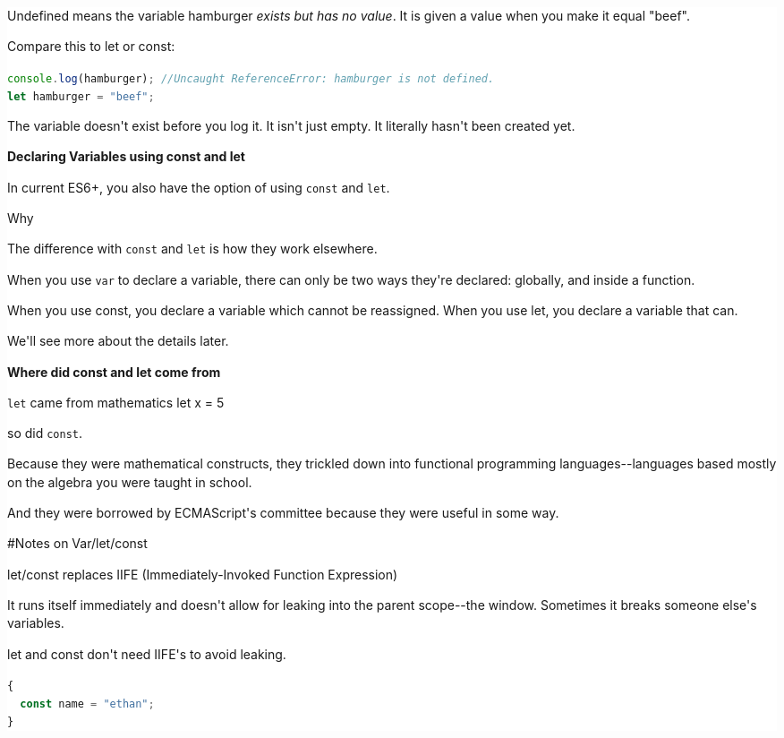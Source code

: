 Undefined means the variable hamburger *exists but has no value*. It is given a value when you make it equal "beef".

Compare this to let or const:

```javascript
console.log(hamburger); //Uncaught ReferenceError: hamburger is not defined.
let hamburger = "beef";

```

The variable doesn't exist before you log it. It isn't just empty. It literally hasn't been created yet.


**Declaring Variables using const and let**

In current ES6+, you also have the option of using ```const``` and ```let```.

Why 

The difference with ```const``` and ```let``` is how they work elsewhere.

When you use ```var``` to declare a variable, there can only be two ways they're declared: globally, and inside a function.

When you use const, you declare a variable which cannot be reassigned.
When you use let, you declare a variable that can.

We'll see more about the details later.

**Where did const and let come from**

```let``` came from mathematics
let x = 5

so did ```const```.

Because they were mathematical constructs, they trickled down into functional programming languages--languages based mostly on the algebra you were taught in school.

And they were borrowed by ECMAScript's committee because they were useful in some way.







#Notes on Var/let/const

let/const replaces IIFE (Immediately-Invoked Function Expression)

It runs itself immediately and doesn't allow for leaking into the parent scope--the window.
Sometimes it breaks someone else's variables.

let and const don't need IIFE's to avoid leaking.

```javascript
{
  const name = "ethan";
}

```

